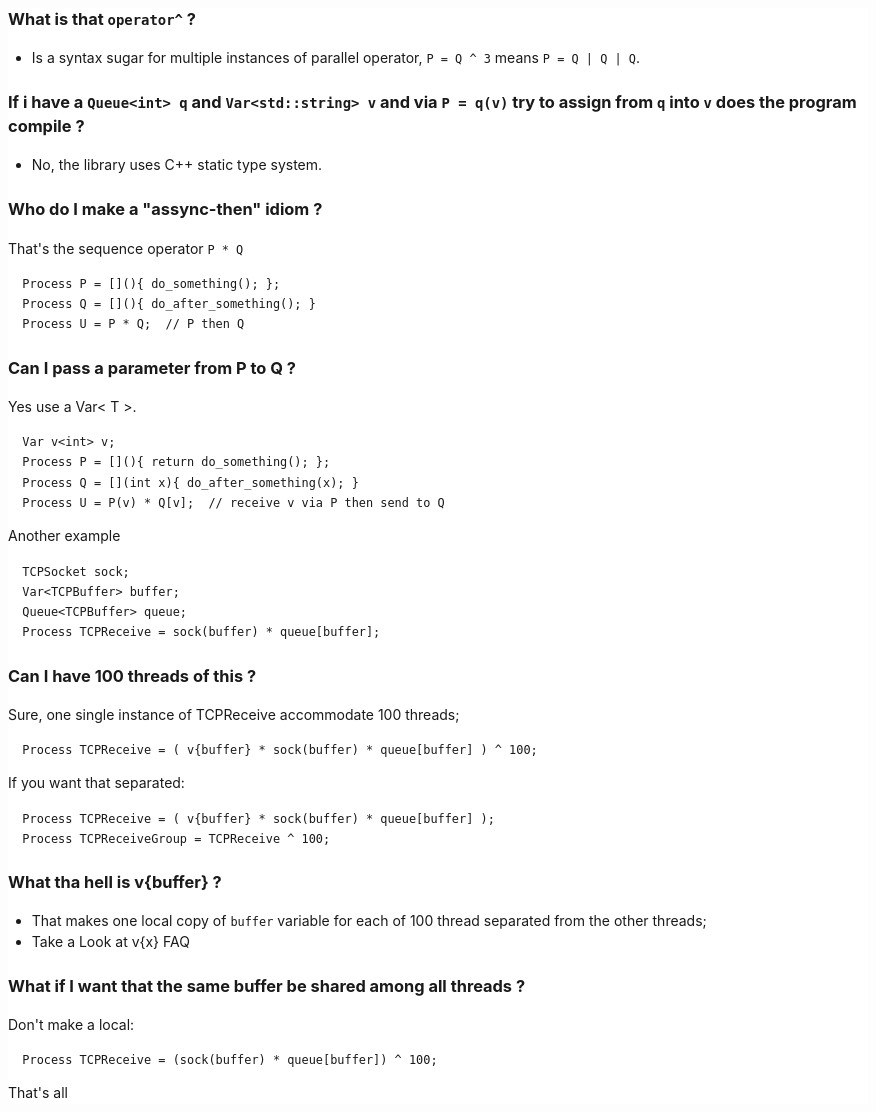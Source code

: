 ### What is that `operator^` ?

- Is a syntax sugar for multiple instances of parallel operator, `P = Q ^ 3` means `P = Q | Q | Q`. 

### If i have a `Queue<int> q` and `Var<std::string> v` and via `P = q(v)` try to assign from `q` into `v` does the program compile ?
- No, the library uses C++ static type system.


### Who do I make a "assync-then" idiom ?
That's the sequence operator `P * Q`

      Process P = [](){ do_something(); };
      Process Q = [](){ do_after_something(); }
      Process U = P * Q;  // P then Q

### Can I pass a parameter from P to Q ?
Yes use a Var< T >.

      Var v<int> v;
      Process P = [](){ return do_something(); };
      Process Q = [](int x){ do_after_something(x); }
      Process U = P(v) * Q[v];  // receive v via P then send to Q

Another example

      TCPSocket sock;
      Var<TCPBuffer> buffer;
      Queue<TCPBuffer> queue;
      Process TCPReceive = sock(buffer) * queue[buffer];

### Can I have 100 threads of this ?
Sure, one single instance of TCPReceive accommodate 100 threads;

      Process TCPReceive = ( v{buffer} * sock(buffer) * queue[buffer] ) ^ 100;

If you want that separated:

      Process TCPReceive = ( v{buffer} * sock(buffer) * queue[buffer] );
      Process TCPReceiveGroup = TCPReceive ^ 100;


### What tha hell is v{buffer} ?
- That makes one local copy of `buffer` variable for each of 100 thread separated from the other threads;
- Take a Look at v{x} FAQ

### What if I want that the same buffer be shared among all threads ?
Don't make a local:

      Process TCPReceive = (sock(buffer) * queue[buffer]) ^ 100;

That's all
